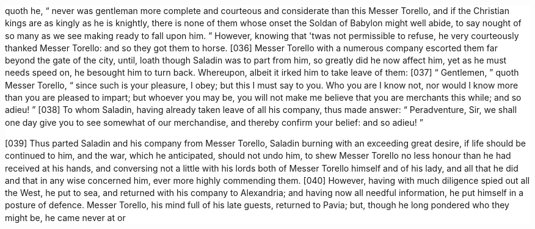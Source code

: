   quoth he,
  <q direct="unspecified">
   never was gentleman more complete and courteous and considerate
 than this Messer Torello, and if the Christian kings are as kingly as
 he is knightly, there is none of them whose onset the Soldan of
 Babylon might well abide, to say nought of so many as we see making
 ready to fall upon him.
  </q>
  However, knowing that 'twas not permissible
 to refuse, he very courteously thanked Messer Torello: and
 so they got them to horse.
  <a name="p00090036">
   [036]
  </a>
  Messer Torello with a numerous company
 escorted them far beyond the gate of the city, until, loath
 though Saladin was to part from him, so greatly did he now affect
 him, yet as he must needs speed on, he besought him to turn back.
 Whereupon, albeit it irked him to take leave of them:
  <a name="p00090037">
   [037]
  </a>
  <q direct="unspecified">
   Gentlemen,
  </q>
  quoth Messer Torello,
  <q direct="unspecified">
   since such is your pleasure, I obey;
 but this I must say to you. Who you are I know not, nor would I
   know more than you are pleased to impart; but whoever you may
 be, you will not make me believe that you are merchants this while;
 and so adieu!
  </q>
  <a name="p00090038">
   [038]
  </a>
  To whom Saladin, having already taken leave of
 all his company, thus made answer:
  <q direct="unspecified">
   Peradventure, Sir, we shall
 one day give you to see somewhat of our merchandise, and thereby
 confirm your belief: and so adieu!
  </q>
 </p>
 <p>
  <a name="p00090039">
   [039]
  </a>
  Thus parted Saladin and his company from Messer Torello,
 Saladin burning with an exceeding great desire, if life should be continued
 to him, and the war, which he anticipated, should not undo
 him, to shew Messer Torello no less honour than he had received at
 his hands, and conversing not a little with his lords both of Messer
 Torello himself and of his lady, and all that he did and that in any wise
 concerned him, ever more highly commending them.
  <a name="p00090040">
   [040]
  </a>
  However,
 having with much diligence spied out all the West, he put to sea,
 and returned with his company to Alexandria; and having now all
 needful information, he put himself in a posture of defence. Messer
 Torello, his mind full of his late guests, returned to Pavia; but,
 though he long pondered who they might be, he came never at or